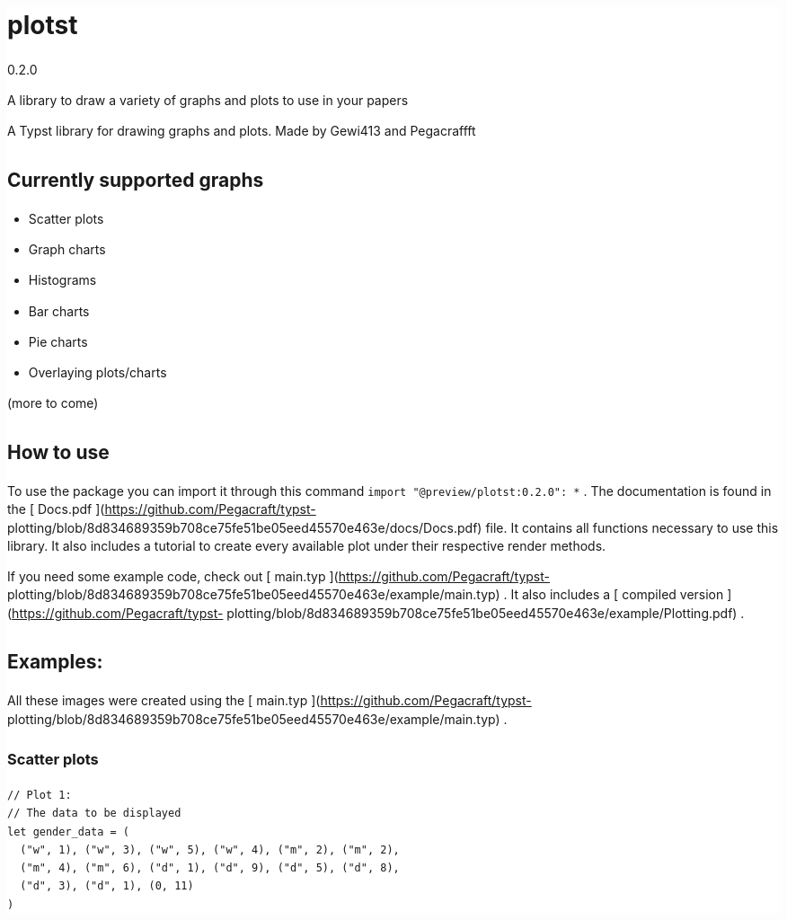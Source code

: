 #  plotst

0.2.0

A library to draw a variety of graphs and plots to use in your papers

A Typst library for drawing graphs and plots. Made by Gewi413 and Pegacraffft

##  Currently supported graphs

  * Scatter plots 

  * Graph charts 

  * Histograms 

  * Bar charts 

  * Pie charts 

  * Overlaying plots/charts 

(more to come)

##  How to use

To use the package you can import it through this command ` import
"@preview/plotst:0.2.0": * ` . The documentation is found in the [ Docs.pdf
](https://github.com/Pegacraft/typst-
plotting/blob/8d834689359b708ce75fe51be05eed45570e463e/docs/Docs.pdf) file. It
contains all functions necessary to use this library. It also includes a
tutorial to create every available plot under their respective render methods.

If you need some example code, check out [ main.typ
](https://github.com/Pegacraft/typst-
plotting/blob/8d834689359b708ce75fe51be05eed45570e463e/example/main.typ) . It
also includes a [ compiled version ](https://github.com/Pegacraft/typst-
plotting/blob/8d834689359b708ce75fe51be05eed45570e463e/example/Plotting.pdf) .

##  Examples:

All these images were created using the [ main.typ
](https://github.com/Pegacraft/typst-
plotting/blob/8d834689359b708ce75fe51be05eed45570e463e/example/main.typ) .

###  Scatter plots

    
    
    // Plot 1:
    // The data to be displayed  
    let gender_data = (
      ("w", 1), ("w", 3), ("w", 5), ("w", 4), ("m", 2), ("m", 2),
      ("m", 4), ("m", 6), ("d", 1), ("d", 9), ("d", 5), ("d", 8),
      ("d", 3), ("d", 1), (0, 11)
    )
    